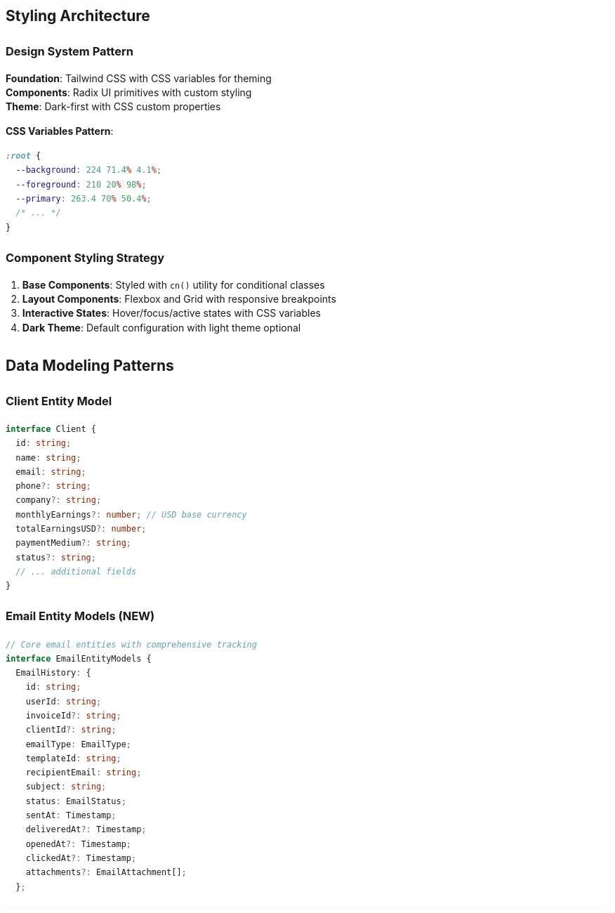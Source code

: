 ## Styling Architecture

### Design System Pattern
**Foundation**: Tailwind CSS with CSS variables for theming  
**Components**: Radix UI primitives with custom styling  
**Theme**: Dark-first with CSS custom properties

**CSS Variables Pattern**:
```css
:root {
  --background: 224 71.4% 4.1%;
  --foreground: 210 20% 98%;
  --primary: 263.4 70% 50.4%;
  /* ... */
}
```

### Component Styling Strategy
1. **Base Components**: Styled with `cn()` utility for conditional classes
2. **Layout Components**: Flexbox and Grid with responsive breakpoints
3. **Interactive States**: Hover/focus/active states with CSS variables
4. **Dark Theme**: Default configuration with light theme optional

## Data Modeling Patterns

### Client Entity Model
```typescript
interface Client {
  id: string;
  name: string;
  email: string;
  phone?: string;
  company?: string;
  monthlyEarnings?: number; // USD base currency
  totalEarningsUSD?: number;
  paymentMedium?: string;
  status?: string;
  // ... additional fields
}
```

### Email Entity Models (NEW)
```typescript
// Core email entities with comprehensive tracking
interface EmailEntityModels {
  EmailHistory: {
    id: string;
    userId: string;
    invoiceId?: string;
    clientId?: string;
    emailType: EmailType;
    templateId: string;
    recipientEmail: string;
    subject: string;
    status: EmailStatus;
    sentAt: Timestamp;
    deliveredAt?: Timestamp;
    openedAt?: Timestamp;
    clickedAt?: Timestamp;
    attachments?: EmailAttachment[];
  };
  
```
